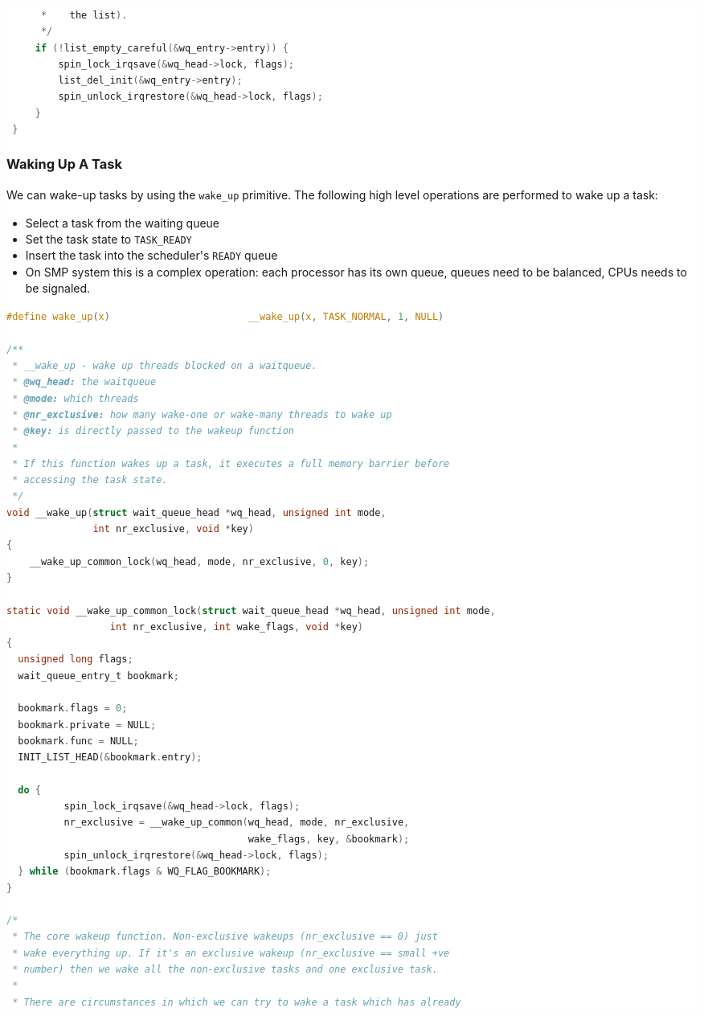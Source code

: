 ``` c
      *    the list).
      */
     if (!list_empty_careful(&wq_entry->entry)) {
         spin_lock_irqsave(&wq_head->lock, flags);
         list_del_init(&wq_entry->entry);
         spin_unlock_irqrestore(&wq_head->lock, flags);
     }
 }
```


### Waking Up A Task
We can wake-up tasks by using the `wake_up` primitive. The following high level operations are performed to wake up a task:
- Select a task from the waiting queue
- Set the task state to `TASK_READY`
- Insert the task into the scheduler's `READY` queue
- On SMP system this is a complex operation: each processor has its own queue, queues need to be balanced, CPUs needs to be signaled.

```c
#define wake_up(x)                        __wake_up(x, TASK_NORMAL, 1, NULL)

/**
 * __wake_up - wake up threads blocked on a waitqueue.
 * @wq_head: the waitqueue
 * @mode: which threads
 * @nr_exclusive: how many wake-one or wake-many threads to wake up
 * @key: is directly passed to the wakeup function
 *
 * If this function wakes up a task, it executes a full memory barrier before
 * accessing the task state.
 */
void __wake_up(struct wait_queue_head *wq_head, unsigned int mode,
               int nr_exclusive, void *key)
{
    __wake_up_common_lock(wq_head, mode, nr_exclusive, 0, key);
}

static void __wake_up_common_lock(struct wait_queue_head *wq_head, unsigned int mode,
                  int nr_exclusive, int wake_flags, void *key)
{
  unsigned long flags;
  wait_queue_entry_t bookmark;

  bookmark.flags = 0;
  bookmark.private = NULL;
  bookmark.func = NULL;
  INIT_LIST_HEAD(&bookmark.entry);

  do {
          spin_lock_irqsave(&wq_head->lock, flags);
          nr_exclusive = __wake_up_common(wq_head, mode, nr_exclusive,
                                          wake_flags, key, &bookmark);
          spin_unlock_irqrestore(&wq_head->lock, flags);
  } while (bookmark.flags & WQ_FLAG_BOOKMARK);
}

/*
 * The core wakeup function. Non-exclusive wakeups (nr_exclusive == 0) just
 * wake everything up. If it's an exclusive wakeup (nr_exclusive == small +ve
 * number) then we wake all the non-exclusive tasks and one exclusive task.
 *
 * There are circumstances in which we can try to wake a task which has already
```